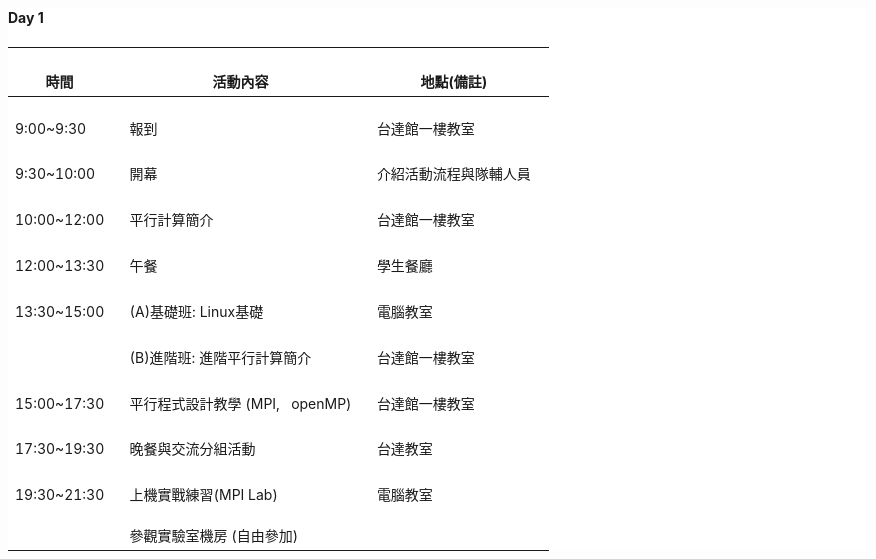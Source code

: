 #### Day 1

<table class="GeneratedTable">
<thead>
  <tr>
    <th>&nbsp;&nbsp;&nbsp;<br>時間&nbsp;&nbsp;&nbsp;</th>
    <th>&nbsp;&nbsp;&nbsp;<br>活動內容&nbsp;&nbsp;&nbsp;</th>
    <th>&nbsp;&nbsp;&nbsp;<br>地點(備註)&nbsp;&nbsp;&nbsp;</th>
  </tr>
</thead>
<tbody>
  <tr>
    <td>&nbsp;&nbsp;&nbsp;<br>9:00~9:30&nbsp;&nbsp;&nbsp;</td>
    <td>&nbsp;&nbsp;&nbsp;<br>報到&nbsp;&nbsp;&nbsp;</td>
    <td>&nbsp;&nbsp;&nbsp;<br>台達館一樓教室&nbsp;&nbsp;&nbsp;</td>
  </tr>
  <tr>
    <td>&nbsp;&nbsp;&nbsp;<br>9:30~10:00&nbsp;&nbsp;&nbsp;</td>
    <td>&nbsp;&nbsp;&nbsp;<br>開幕&nbsp;&nbsp;&nbsp;</td>
    <td>&nbsp;&nbsp;&nbsp;<br>介紹活動流程與隊輔人員&nbsp;&nbsp;&nbsp;</td>
  </tr>
  <tr>
    <td>&nbsp;&nbsp;&nbsp;<br>10:00~12:00&nbsp;&nbsp;&nbsp;</td>
    <td>&nbsp;&nbsp;&nbsp;<br>平行計算簡介&nbsp;&nbsp;&nbsp;</td>
    <td>&nbsp;&nbsp;&nbsp;<br>台達館一樓教室&nbsp;&nbsp;&nbsp;</td>
  </tr>
  <tr>
    <td>&nbsp;&nbsp;&nbsp;<br>12:00~13:30&nbsp;&nbsp;&nbsp;</td>
    <td>&nbsp;&nbsp;&nbsp;<br>午餐&nbsp;&nbsp;&nbsp;</td>
    <td>&nbsp;&nbsp;&nbsp;<br>學生餐廳&nbsp;&nbsp;&nbsp;</td>
  </tr>
  <tr>
    <td rowspan="2">&nbsp;&nbsp;&nbsp;<br>13:30~15:00&nbsp;&nbsp;&nbsp;</td>
    <td>&nbsp;&nbsp;&nbsp;<br>(A)基礎班: Linux基礎&nbsp;&nbsp;&nbsp;</td>
    <td>&nbsp;&nbsp;&nbsp;<br>電腦教室&nbsp;&nbsp;&nbsp;</td>
  </tr>
  <tr>
    <td>&nbsp;&nbsp;&nbsp;<br>(B)進階班: 進階平行計算簡介&nbsp;&nbsp;&nbsp;</td>
    <td>&nbsp;&nbsp;&nbsp;<br>台達館一樓教室&nbsp;&nbsp;&nbsp;</td>
  </tr>
  <tr>
    <td>&nbsp;&nbsp;&nbsp;<br>15:00~17:30&nbsp;&nbsp;&nbsp;</td>
    <td>&nbsp;&nbsp;&nbsp;<br>平行程式設計教學 (MPI,&nbsp;&nbsp;&nbsp;openMP)&nbsp;&nbsp;&nbsp;</td>
    <td>&nbsp;&nbsp;&nbsp;<br>台達館一樓教室&nbsp;&nbsp;&nbsp;</td>
  </tr>
  <tr>
    <td>&nbsp;&nbsp;&nbsp;<br>17:30~19:30&nbsp;&nbsp;&nbsp;</td>
    <td>&nbsp;&nbsp;&nbsp;<br>晚餐與交流分組活動&nbsp;&nbsp;&nbsp;</td>
    <td>&nbsp;&nbsp;&nbsp;<br>台達教室&nbsp;&nbsp;&nbsp;</td>
  </tr>
  <tr>
    <td>&nbsp;&nbsp;&nbsp;<br>19:30~21:30&nbsp;&nbsp;&nbsp;</td>
    <td>&nbsp;&nbsp;&nbsp;<br>上機實戰練習(MPI Lab)<br>&nbsp;&nbsp;&nbsp;<br>參觀實驗室機房 (自由參加)&nbsp;&nbsp;&nbsp;</td>
    <td>&nbsp;&nbsp;&nbsp;<br>電腦教室&nbsp;&nbsp;&nbsp;</td>
  </tr>
</tbody>
</table>
